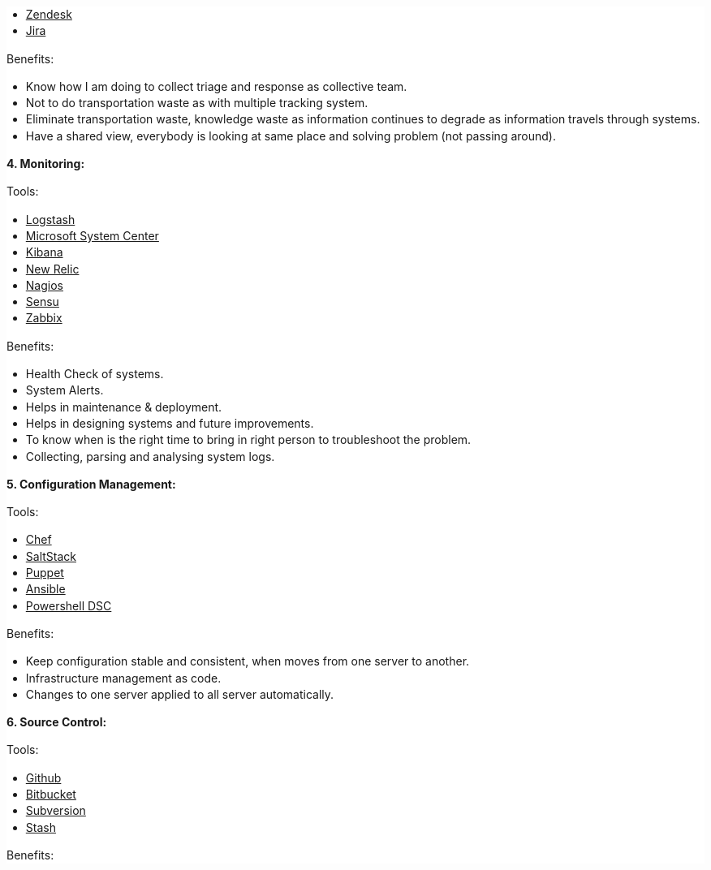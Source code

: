 * [Zendesk](http://www.zendesk.com)
* [Jira](https://www.atlassian.com/software/jira)

Benefits:

* Know how I am doing to collect triage and response as collective team. 
* Not to do transportation waste as with multiple tracking system. 
* Eliminate transportation waste, knowledge waste as information continues to degrade as information travels through systems.
* Have a shared view, everybody is looking at same place and solving problem (not passing around).

**4. Monitoring:**  

Tools:

* [Logstash](http://logstash.net)
* [Microsoft System Center](http://www.microsoft.com/sam/en/us/systemcenter.aspx)
* [Kibana](http://rashidkpc.github.io/Kibana)
* [New Relic](http://newrelic.com)
* [Nagios](https://www.nagios.org/)
* [Sensu](https://sensuapp.org/)
* [Zabbix](http://www.zabbix.com/)

Benefits:

* Health Check of systems.
* System Alerts.
* Helps in maintenance & deployment.
* Helps in designing systems and future improvements.
* To know when is the right time to bring in right person to troubleshoot the problem.
* Collecting, parsing and analysing system logs.

**5. Configuration Management:**

Tools:

* [Chef](http://www.getchef.com)
* [SaltStack](http://www.saltstack.com)
* [Puppet](http://puppetlabs.com)
* [Ansible](http://www.ansible.com)
* [Powershell DSC](http://technet.microsoft.com/en-us/library/dn249912.aspx)

Benefits:

* Keep configuration stable and consistent, when moves from one server to another.
* Infrastructure management as code.
* Changes to one server applied to all server automatically.

**6. Source Control:**  

Tools:

* [Github](https://github.com)
* [Bitbucket](https://bitbucket.org/)
* [Subversion](https://subversion.apache.org/)
* [Stash](https://www.atlassian.com/software/stash)

Benefits:
